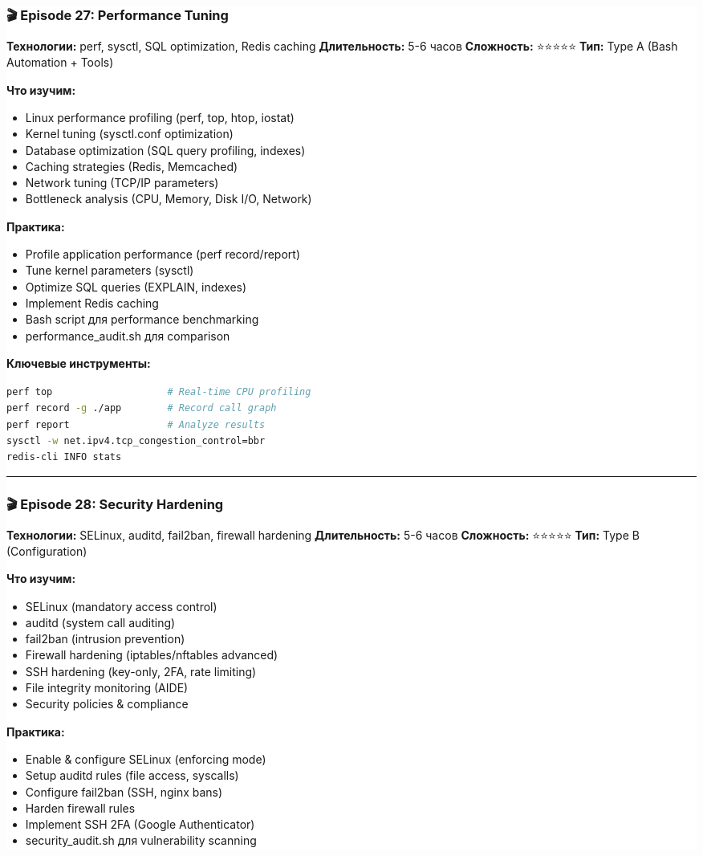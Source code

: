 ### 🎬 Episode 27: Performance Tuning
**Технологии:** perf, sysctl, SQL optimization, Redis caching
**Длительность:** 5-6 часов
**Сложность:** ⭐⭐⭐⭐⭐
**Тип:** Type A (Bash Automation + Tools)

**Что изучим:**
- Linux performance profiling (perf, top, htop, iostat)
- Kernel tuning (sysctl.conf optimization)
- Database optimization (SQL query profiling, indexes)
- Caching strategies (Redis, Memcached)
- Network tuning (TCP/IP parameters)
- Bottleneck analysis (CPU, Memory, Disk I/O, Network)

**Практика:**
- Profile application performance (perf record/report)
- Tune kernel parameters (sysctl)
- Optimize SQL queries (EXPLAIN, indexes)
- Implement Redis caching
- Bash script для performance benchmarking
- performance_audit.sh для comparison

**Ключевые инструменты:**
```bash
perf top                    # Real-time CPU profiling
perf record -g ./app        # Record call graph
perf report                 # Analyze results
sysctl -w net.ipv4.tcp_congestion_control=bbr
redis-cli INFO stats
```

---

### 🎬 Episode 28: Security Hardening
**Технологии:** SELinux, auditd, fail2ban, firewall hardening
**Длительность:** 5-6 часов
**Сложность:** ⭐⭐⭐⭐⭐
**Тип:** Type B (Configuration)

**Что изучим:**
- SELinux (mandatory access control)
- auditd (system call auditing)
- fail2ban (intrusion prevention)
- Firewall hardening (iptables/nftables advanced)
- SSH hardening (key-only, 2FA, rate limiting)
- File integrity monitoring (AIDE)
- Security policies & compliance

**Практика:**
- Enable & configure SELinux (enforcing mode)
- Setup auditd rules (file access, syscalls)
- Configure fail2ban (SSH, nginx bans)
- Harden firewall rules
- Implement SSH 2FA (Google Authenticator)
- security_audit.sh для vulnerability scanning
